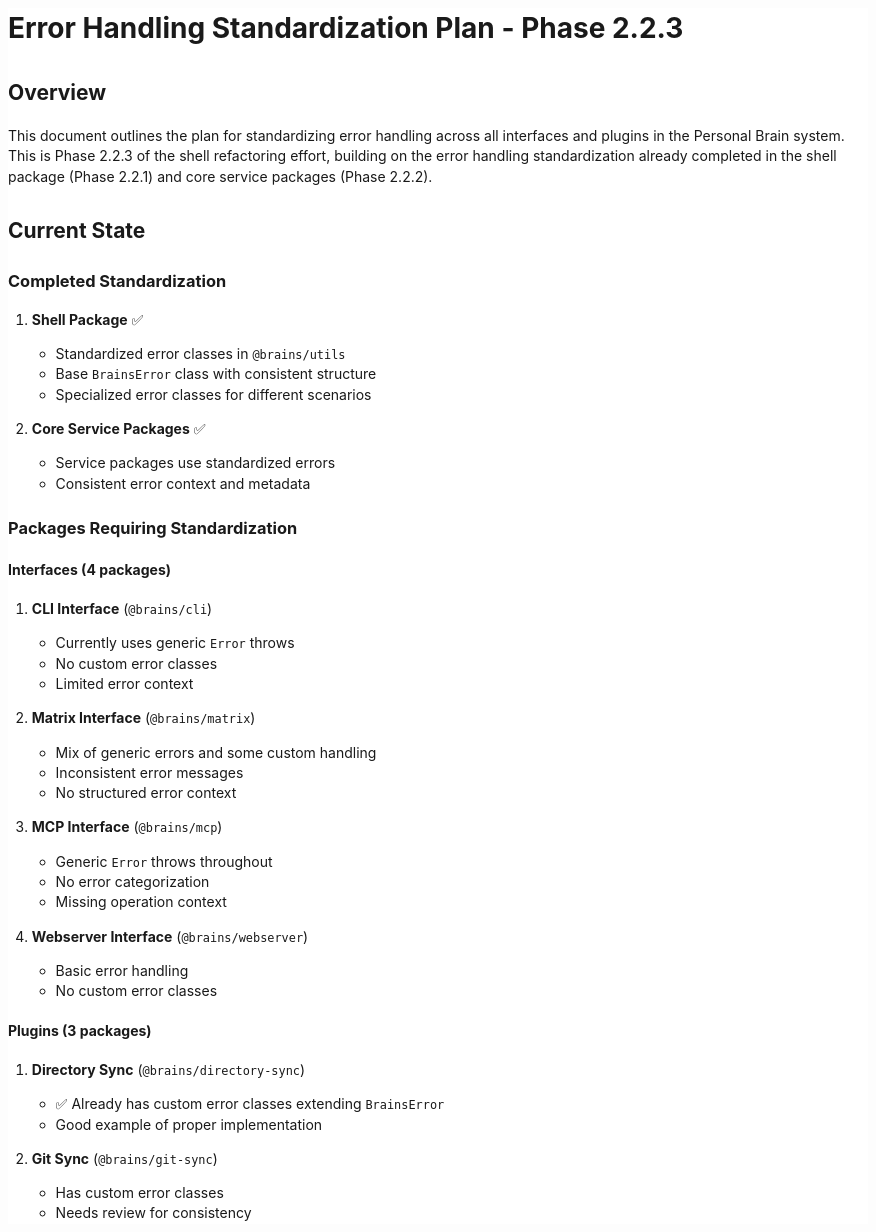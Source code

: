 # Error Handling Standardization Plan - Phase 2.2.3

## Overview

This document outlines the plan for standardizing error handling across all interfaces and plugins in the Personal Brain system. This is Phase 2.2.3 of the shell refactoring effort, building on the error handling standardization already completed in the shell package (Phase 2.2.1) and core service packages (Phase 2.2.2).

## Current State

### Completed Standardization

1. **Shell Package** ✅
   - Standardized error classes in `@brains/utils`
   - Base `BrainsError` class with consistent structure
   - Specialized error classes for different scenarios

2. **Core Service Packages** ✅
   - Service packages use standardized errors
   - Consistent error context and metadata

### Packages Requiring Standardization

#### Interfaces (4 packages)

1. **CLI Interface** (`@brains/cli`)
   - Currently uses generic `Error` throws
   - No custom error classes
   - Limited error context

2. **Matrix Interface** (`@brains/matrix`)
   - Mix of generic errors and some custom handling
   - Inconsistent error messages
   - No structured error context

3. **MCP Interface** (`@brains/mcp`)
   - Generic `Error` throws throughout
   - No error categorization
   - Missing operation context

4. **Webserver Interface** (`@brains/webserver`)
   - Basic error handling
   - No custom error classes

#### Plugins (3 packages)

1. **Directory Sync** (`@brains/directory-sync`)
   - ✅ Already has custom error classes extending `BrainsError`
   - Good example of proper implementation

2. **Git Sync** (`@brains/git-sync`)
   - Has custom error classes
   - Needs review for consistency
